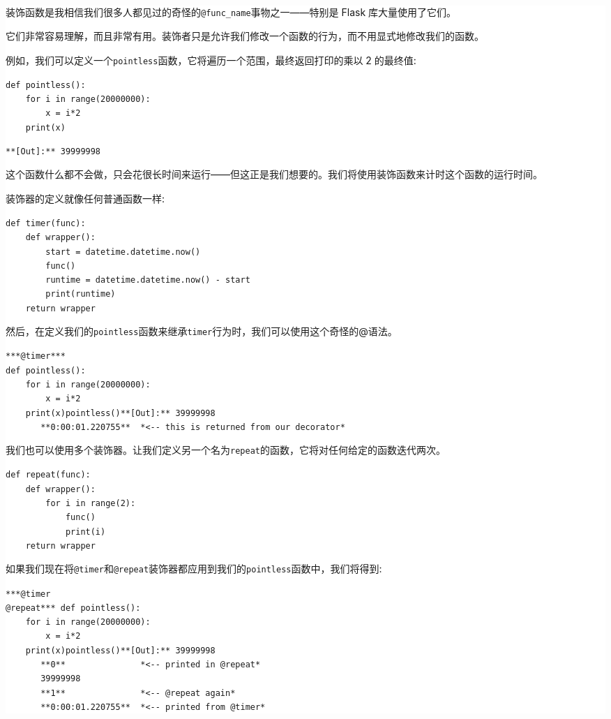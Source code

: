装饰函数是我相信我们很多人都见过的奇怪的`@func_name`事物之一——特别是 Flask 库大量使用了它们。

它们非常容易理解，而且非常有用。装饰者只是允许我们修改一个函数的行为，而不用显式地修改我们的函数。

例如，我们可以定义一个`pointless`函数，它将遍历一个范围，最终返回打印的乘以 2 的最终值:

```
def pointless():
    for i in range(20000000):
        x = i*2
    print(x)
```

`**[Out]:** 39999998`

这个函数什么都不会做，只会花很长时间来运行——但这正是我们想要的。我们将使用装饰函数来计时这个函数的运行时间。

装饰器的定义就像任何普通函数一样:

```
def timer(func):
    def wrapper():
        start = datetime.datetime.now()
        func()
        runtime = datetime.datetime.now() - start
        print(runtime)
    return wrapper
```

然后，在定义我们的`pointless`函数来继承`timer`行为时，我们可以使用这个奇怪的@语法。

```
***@timer***
def pointless():
    for i in range(20000000):
        x = i*2
    print(x)pointless()**[Out]:** 39999998
       **0:00:01.220755**  *<-- this is returned from our decorator*
```

我们也可以使用多个装饰器。让我们定义另一个名为`repeat`的函数，它将对任何给定的函数迭代两次。

```
def repeat(func):
    def wrapper():
        for i in range(2):
            func()
            print(i)
    return wrapper
```

如果我们现在将`@timer`和`@repeat`装饰器都应用到我们的`pointless`函数中，我们将得到:

```
***@timer
@repeat*** def pointless():
    for i in range(20000000):
        x = i*2
    print(x)pointless()**[Out]:** 39999998
       **0**               *<-- printed in @repeat*
       39999998
       **1**               *<-- @repeat again*
       **0:00:01.220755**  *<-- printed from @timer*
```
